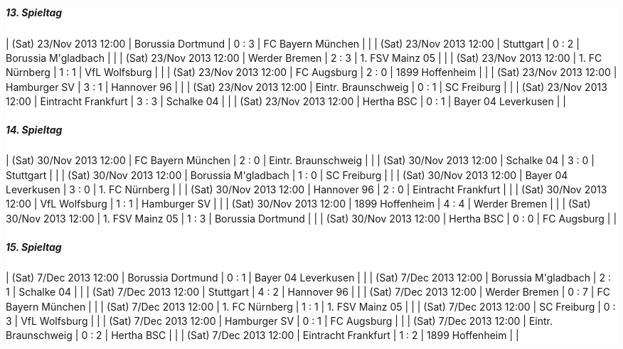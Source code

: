 ##### 13. Spieltag 


| (Sat) 23/Nov 2013 12:00 | Borussia Dortmund | 0 : 3 | FC Bayern München |  |
| (Sat) 23/Nov 2013 12:00 | Stuttgart | 0 : 2 | Borussia M'gladbach |  |
| (Sat) 23/Nov 2013 12:00 | Werder Bremen | 2 : 3 | 1. FSV Mainz 05 |  |
| (Sat) 23/Nov 2013 12:00 | 1. FC Nürnberg | 1 : 1 | VfL Wolfsburg |  |
| (Sat) 23/Nov 2013 12:00 | FC Augsburg | 2 : 0 | 1899 Hoffenheim |  |
| (Sat) 23/Nov 2013 12:00 | Hamburger SV | 3 : 1 | Hannover 96 |  |
| (Sat) 23/Nov 2013 12:00 | Eintr. Braunschweig | 0 : 1 | SC Freiburg |  |
| (Sat) 23/Nov 2013 12:00 | Eintracht Frankfurt | 3 : 3 | Schalke 04 |  |
| (Sat) 23/Nov 2013 12:00 | Hertha BSC | 0 : 1 | Bayer 04 Leverkusen |  |

##### 14. Spieltag 


| (Sat) 30/Nov 2013 12:00 | FC Bayern München | 2 : 0 | Eintr. Braunschweig |  |
| (Sat) 30/Nov 2013 12:00 | Schalke 04 | 3 : 0 | Stuttgart |  |
| (Sat) 30/Nov 2013 12:00 | Borussia M'gladbach | 1 : 0 | SC Freiburg |  |
| (Sat) 30/Nov 2013 12:00 | Bayer 04 Leverkusen | 3 : 0 | 1. FC Nürnberg |  |
| (Sat) 30/Nov 2013 12:00 | Hannover 96 | 2 : 0 | Eintracht Frankfurt |  |
| (Sat) 30/Nov 2013 12:00 | VfL Wolfsburg | 1 : 1 | Hamburger SV |  |
| (Sat) 30/Nov 2013 12:00 | 1899 Hoffenheim | 4 : 4 | Werder Bremen |  |
| (Sat) 30/Nov 2013 12:00 | 1. FSV Mainz 05 | 1 : 3 | Borussia Dortmund |  |
| (Sat) 30/Nov 2013 12:00 | Hertha BSC | 0 : 0 | FC Augsburg |  |

##### 15. Spieltag 


| (Sat) 7/Dec 2013 12:00 | Borussia Dortmund | 0 : 1 | Bayer 04 Leverkusen |  |
| (Sat) 7/Dec 2013 12:00 | Borussia M'gladbach | 2 : 1 | Schalke 04 |  |
| (Sat) 7/Dec 2013 12:00 | Stuttgart | 4 : 2 | Hannover 96 |  |
| (Sat) 7/Dec 2013 12:00 | Werder Bremen | 0 : 7 | FC Bayern München |  |
| (Sat) 7/Dec 2013 12:00 | 1. FC Nürnberg | 1 : 1 | 1. FSV Mainz 05 |  |
| (Sat) 7/Dec 2013 12:00 | SC Freiburg | 0 : 3 | VfL Wolfsburg |  |
| (Sat) 7/Dec 2013 12:00 | Hamburger SV | 0 : 1 | FC Augsburg |  |
| (Sat) 7/Dec 2013 12:00 | Eintr. Braunschweig | 0 : 2 | Hertha BSC |  |
| (Sat) 7/Dec 2013 12:00 | Eintracht Frankfurt | 1 : 2 | 1899 Hoffenheim |  |
